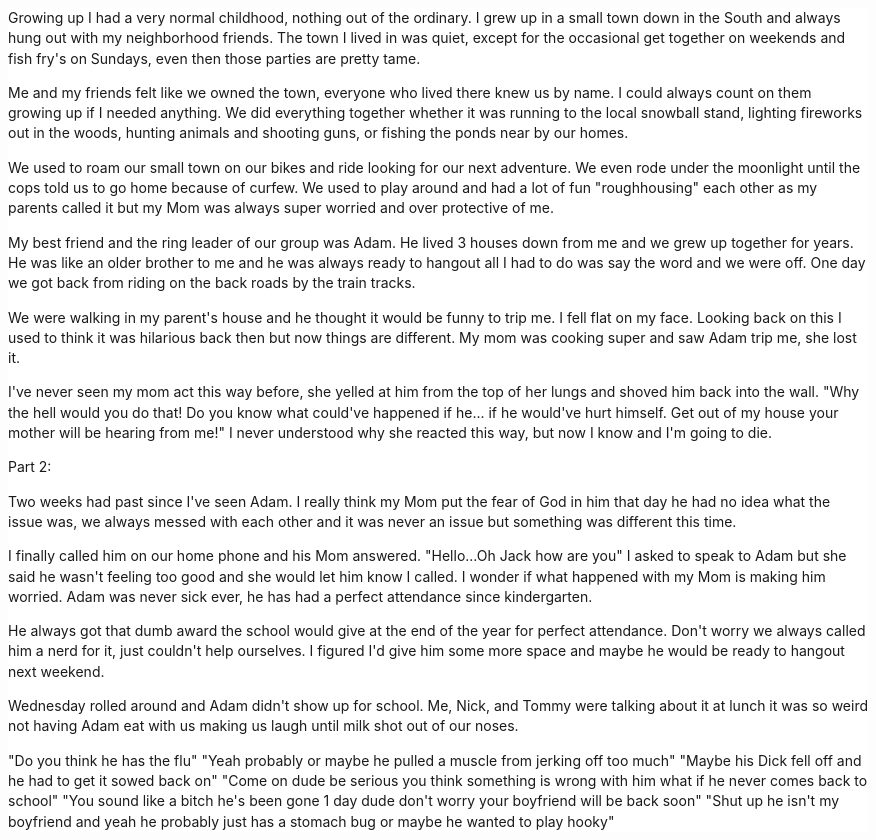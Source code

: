 Growing up I had a very normal childhood, nothing out of the ordinary. I grew up in a small town down in the South and always hung out with my neighborhood friends. The town I lived in was quiet, except for the occasional get together on weekends and fish fry's on Sundays, even then those parties are pretty tame. 

Me and my friends felt like we owned the town, everyone who lived there knew us by name. I could always count on them growing up if I needed anything. We did everything together whether it was running to the local snowball stand, lighting fireworks out in the woods, hunting animals and shooting guns, or fishing the ponds near by our homes. 

We used to roam our small town on our bikes and ride looking for our next adventure. We even rode under the moonlight until the cops told us to go home because of curfew. We used to play around and had a lot of fun "roughhousing" each other as my parents called it but my Mom was always super worried and over protective of me. 

My best friend and the ring leader of our group was Adam.  He lived 3 houses down from me and we grew up together for years. He was like an older brother to me and he was always ready to hangout all I had to do was say the word and we were off.  One day we got back from riding on the back roads by the train tracks. 

We were walking in my parent's house and he thought it would be funny to trip me. I fell flat on my face. Looking back on this I used to think it was hilarious back then but now things are different. My mom was cooking super and saw Adam trip me, she lost it. 

I've never seen my mom act this way before, she yelled at him from the top of her lungs and shoved him back into the wall. "Why the hell would you do that! Do you know what could've happened if he... if he would've hurt himself. Get out of my house your mother will be hearing from me!" I never understood why she reacted this way, but now I know and I'm going to die. 


Part 2:


Two weeks had past since I've seen Adam. I really think my Mom put the fear of God in him that day he had no idea what the issue was, we always messed with each other and it was never an issue but something was different this time. 

I finally called him on our home phone and his Mom answered. "Hello...Oh Jack how are you" I asked to speak to Adam but she said he wasn't feeling too good and she would let him know I called. I wonder if what happened with my Mom is making him worried. Adam was never sick ever, he has had a perfect attendance since kindergarten. 

He always got that dumb award the school would give at the end of the year for perfect attendance. Don't worry we always called him a nerd for it, just couldn't help ourselves. I figured I'd give him some more space and maybe he would be ready to hangout next weekend. 

Wednesday rolled around and Adam didn't show up for school. Me, Nick, and Tommy were talking about it at lunch it was so weird not having Adam eat with us making us laugh until milk shot out of our noses.

 "Do you think he has the flu" 
"Yeah probably or maybe he pulled a muscle from jerking off too much"
"Maybe his Dick fell off and he had to get it sowed back on"
"Come on dude be serious you think something is wrong with him what if he never comes back to school" 
"You sound like a bitch he's been gone 1 day dude don't worry your boyfriend will be back soon"
"Shut up he isn't my boyfriend and yeah he probably just has a stomach bug or maybe he wanted to play hooky"
